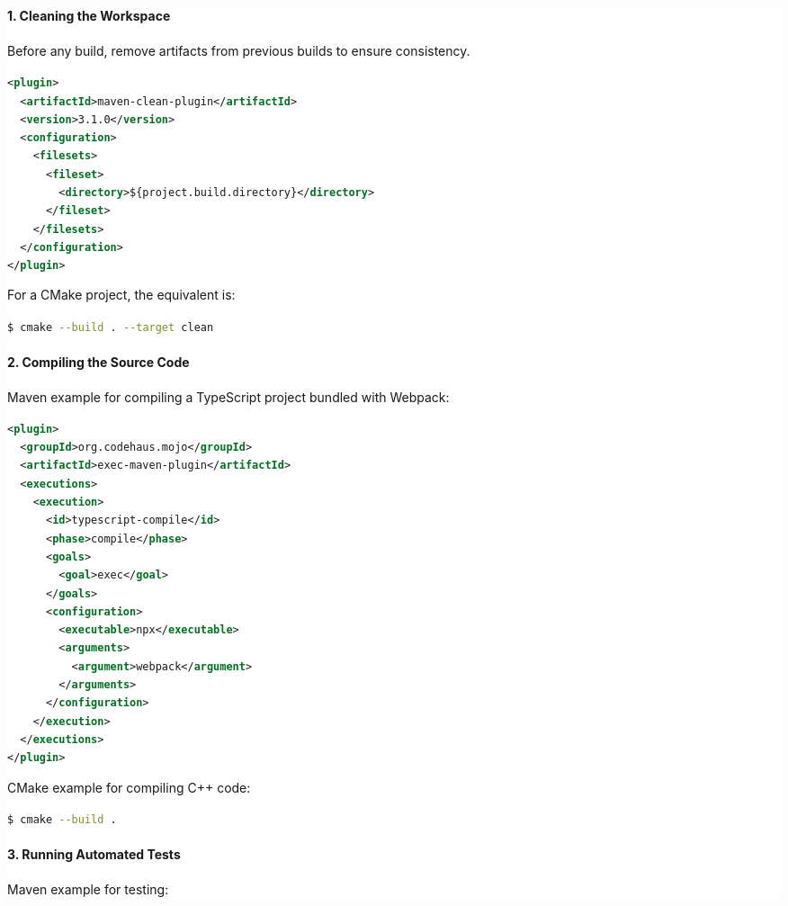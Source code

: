 #### **1. Cleaning the Workspace**
Before any build, remove artifacts from previous builds to ensure consistency.

```xml
<plugin>
  <artifactId>maven-clean-plugin</artifactId>
  <version>3.1.0</version>
  <configuration>
    <filesets>
      <fileset>
        <directory>${project.build.directory}</directory>
      </fileset>
    </filesets>
  </configuration>
</plugin>
```

For a CMake project, the equivalent is:

```bash
$ cmake --build . --target clean
```

#### **2. Compiling the Source Code**
Maven example for compiling a TypeScript project bundled with Webpack:

```xml
<plugin>
  <groupId>org.codehaus.mojo</groupId>
  <artifactId>exec-maven-plugin</artifactId>
  <executions>
    <execution>
      <id>typescript-compile</id>
      <phase>compile</phase>
      <goals>
        <goal>exec</goal>
      </goals>
      <configuration>
        <executable>npx</executable>
        <arguments>
          <argument>webpack</argument>
        </arguments>
      </configuration>
    </execution>
  </executions>
</plugin>
```

CMake example for compiling C++ code:

```bash
$ cmake --build .
```

#### **3. Running Automated Tests**
Maven example for testing:
